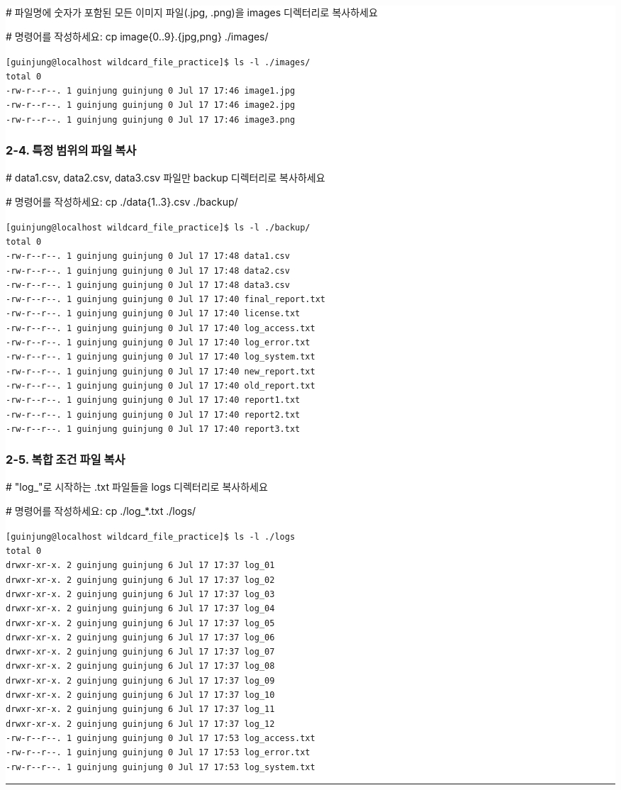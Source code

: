 \# 파일명에 숫자가 포함된 모든 이미지 파일(.jpg, .png)을 images 디렉터리로 복사하세요

\# 명령어를 작성하세요: cp image{0..9}.{jpg,png} ./images/
```
[guinjung@localhost wildcard_file_practice]$ ls -l ./images/
total 0
-rw-r--r--. 1 guinjung guinjung 0 Jul 17 17:46 image1.jpg
-rw-r--r--. 1 guinjung guinjung 0 Jul 17 17:46 image2.jpg
-rw-r--r--. 1 guinjung guinjung 0 Jul 17 17:46 image3.png

```

### 2-4. 특정 범위의 파일 복사

\# data1.csv, data2.csv, data3.csv 파일만 backup 디렉터리로 복사하세요

\# 명령어를 작성하세요: cp ./data{1..3}.csv ./backup/
```
[guinjung@localhost wildcard_file_practice]$ ls -l ./backup/
total 0
-rw-r--r--. 1 guinjung guinjung 0 Jul 17 17:48 data1.csv
-rw-r--r--. 1 guinjung guinjung 0 Jul 17 17:48 data2.csv
-rw-r--r--. 1 guinjung guinjung 0 Jul 17 17:48 data3.csv
-rw-r--r--. 1 guinjung guinjung 0 Jul 17 17:40 final_report.txt
-rw-r--r--. 1 guinjung guinjung 0 Jul 17 17:40 license.txt
-rw-r--r--. 1 guinjung guinjung 0 Jul 17 17:40 log_access.txt
-rw-r--r--. 1 guinjung guinjung 0 Jul 17 17:40 log_error.txt
-rw-r--r--. 1 guinjung guinjung 0 Jul 17 17:40 log_system.txt
-rw-r--r--. 1 guinjung guinjung 0 Jul 17 17:40 new_report.txt
-rw-r--r--. 1 guinjung guinjung 0 Jul 17 17:40 old_report.txt
-rw-r--r--. 1 guinjung guinjung 0 Jul 17 17:40 report1.txt
-rw-r--r--. 1 guinjung guinjung 0 Jul 17 17:40 report2.txt
-rw-r--r--. 1 guinjung guinjung 0 Jul 17 17:40 report3.txt
```
### 2-5. 복합 조건 파일 복사

\# "log\_"로 시작하는 .txt 파일들을 logs 디렉터리로 복사하세요

\# 명령어를 작성하세요: cp ./log_*.txt ./logs/
```
[guinjung@localhost wildcard_file_practice]$ ls -l ./logs
total 0
drwxr-xr-x. 2 guinjung guinjung 6 Jul 17 17:37 log_01
drwxr-xr-x. 2 guinjung guinjung 6 Jul 17 17:37 log_02
drwxr-xr-x. 2 guinjung guinjung 6 Jul 17 17:37 log_03
drwxr-xr-x. 2 guinjung guinjung 6 Jul 17 17:37 log_04
drwxr-xr-x. 2 guinjung guinjung 6 Jul 17 17:37 log_05
drwxr-xr-x. 2 guinjung guinjung 6 Jul 17 17:37 log_06
drwxr-xr-x. 2 guinjung guinjung 6 Jul 17 17:37 log_07
drwxr-xr-x. 2 guinjung guinjung 6 Jul 17 17:37 log_08
drwxr-xr-x. 2 guinjung guinjung 6 Jul 17 17:37 log_09
drwxr-xr-x. 2 guinjung guinjung 6 Jul 17 17:37 log_10
drwxr-xr-x. 2 guinjung guinjung 6 Jul 17 17:37 log_11
drwxr-xr-x. 2 guinjung guinjung 6 Jul 17 17:37 log_12
-rw-r--r--. 1 guinjung guinjung 0 Jul 17 17:53 log_access.txt
-rw-r--r--. 1 guinjung guinjung 0 Jul 17 17:53 log_error.txt
-rw-r--r--. 1 guinjung guinjung 0 Jul 17 17:53 log_system.txt
```
---
